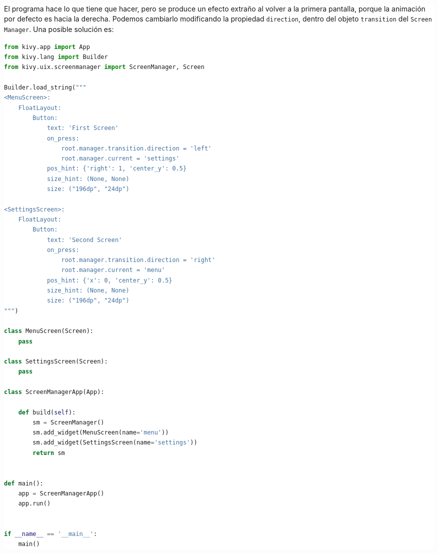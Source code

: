El programa hace lo que tiene que hacer, pero se produce un efecto extraño al
volver a la primera pantalla, porque la animación por defecto es hacia la
derecha. Podemos cambiarlo modificando la propiedad `direction`, dentro del
objeto `transition` del `ScreenManager`. Una posible solución es:

```python
from kivy.app import App
from kivy.lang import Builder
from kivy.uix.screenmanager import ScreenManager, Screen

Builder.load_string("""
<MenuScreen>:
    FloatLayout:
        Button:
            text: 'First Screen'
            on_press:
                root.manager.transition.direction = 'left'
                root.manager.current = 'settings'
            pos_hint: {'right': 1, 'center_y': 0.5}
            size_hint: (None, None)
            size: ("196dp", "24dp")

<SettingsScreen>:
    FloatLayout:
        Button:
            text: 'Second Screen'
            on_press:
                root.manager.transition.direction = 'right'
                root.manager.current = 'menu'
            pos_hint: {'x': 0, 'center_y': 0.5}
            size_hint: (None, None)
            size: ("196dp", "24dp")
""")

class MenuScreen(Screen):
    pass

class SettingsScreen(Screen):
    pass

class ScreenManagerApp(App):

    def build(self):
        sm = ScreenManager()
        sm.add_widget(MenuScreen(name='menu'))
        sm.add_widget(SettingsScreen(name='settings'))
        return sm


def main():
    app = ScreenManagerApp()
    app.run()


if __name__ == '__main__':
    main()
```
